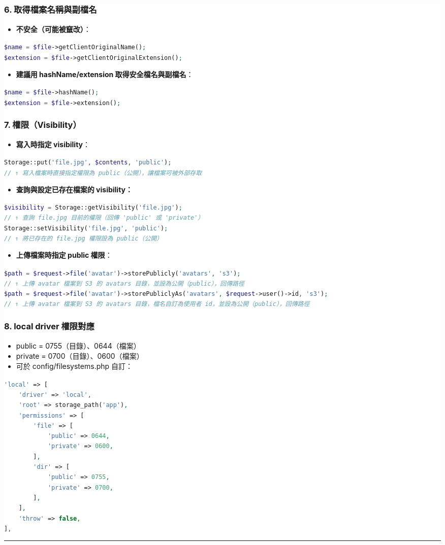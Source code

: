 ### 6. 取得檔案名稱與副檔名
- **不安全（可能被竄改）**：
```php
$name = $file->getClientOriginalName();
$extension = $file->getClientOriginalExtension();
```
- **建議用 hashName/extension 取得安全檔名與副檔名**：
```php
$name = $file->hashName();
$extension = $file->extension();
```

### 7. 權限（Visibility）
- **寫入時指定 visibility**：
```php
Storage::put('file.jpg', $contents, 'public');
// ↑ 寫入檔案時直接指定權限為 public（公開），讓檔案可被外部存取
```
- **查詢與設定已存在檔案的 visibility：**
```php
$visibility = Storage::getVisibility('file.jpg');
// ↑ 查詢 file.jpg 目前的權限（回傳 'public' 或 'private'）
Storage::setVisibility('file.jpg', 'public');
// ↑ 將已存在的 file.jpg 權限設為 public（公開）
```
- **上傳檔案時指定 public 權限**：
```php
$path = $request->file('avatar')->storePublicly('avatars', 's3');
// ↑ 上傳 avatar 檔案到 S3 的 avatars 目錄，並設為公開（public），回傳路徑
$path = $request->file('avatar')->storePubliclyAs('avatars', $request->user()->id, 's3');
// ↑ 上傳 avatar 檔案到 S3 的 avatars 目錄，檔名自訂為使用者 id，並設為公開（public），回傳路徑
```

### 8. local driver 權限對應
- public = 0755（目錄）、0644（檔案）
- private = 0700（目錄）、0600（檔案）
- 可於 config/filesystems.php 自訂：
```php
'local' => [
    'driver' => 'local',
    'root' => storage_path('app'),
    'permissions' => [
        'file' => [
            'public' => 0644,
            'private' => 0600,
        ],
        'dir' => [
            'public' => 0755,
            'private' => 0700,
        ],
    ],
    'throw' => false,
],
```

---